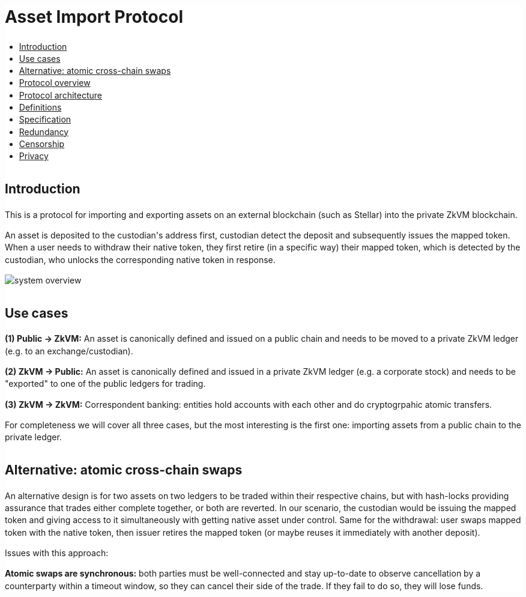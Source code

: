 # Asset Import Protocol

* [Introduction](#introduction)
* [Use cases](#use-cases)
* [Alternative: atomic cross-chain swaps](#alternative-atomic-cross-chain-swaps)
* [Protocol overview](#protocol-overview)
* [Protocol architecture](#protocol-architecture)
* [Definitions](#definitions)
* [Specification](#specification)
* [Redundancy](#redundancy)
* [Censorship](#censorship)
* [Privacy](#privacy)

## Introduction

This is a protocol for importing and exporting assets on an external blockchain (such as Stellar) into the private ZkVM blockchain.

An asset is deposited to the custodian's address first, custodian detect the deposit and subsequently issues the mapped token. When a user needs to withdraw their native token, they first retire (in a specific way) their mapped token, which is detected by the custodian, who unlocks the corresponding native token in response.

<img width="600" alt="system overview" src="https://user-images.githubusercontent.com/698/82017863-60141600-9684-11ea-8d8a-5bb493785003.png" />

## Use cases

**(1) Public → ZkVM:** An asset is canonically defined and issued on a public
chain and needs to be moved to a private ZkVM ledger (e.g. to an exchange/custodian).

**(2) ZkVM → Public:** An asset is canonically defined and issued in a private ZkVM ledger
(e.g. a corporate stock) and needs to be "exported" to one of the public ledgers for trading. 

**(3) ZkVM → ZkVM:** Correspondent banking: entities hold accounts with each other and
do cryptogrpahic atomic transfers.

For completeness we will cover all three cases, but the most interesting is the first one: 
importing assets from a public chain to the private ledger.

## Alternative: atomic cross-chain swaps

An alternative design is for two assets on two ledgers to be traded within their respective chains, but with hash-locks providing assurance that trades either complete together, or both are reverted. In our scenario, the custodian would be issuing the mapped token and giving access to it simultaneously with getting native asset under control. Same for the withdrawal: user swaps mapped token with the native token, then issuer retires the mapped token (or maybe reuses it immediately with another deposit).

Issues with this approach:

**Atomic swaps are synchronous:** both parties must be well-connected and stay up-to-date to observe cancellation by a counterparty within a timeout window, so they can cancel their side of the trade. If they fail to do so, they will lose funds.
